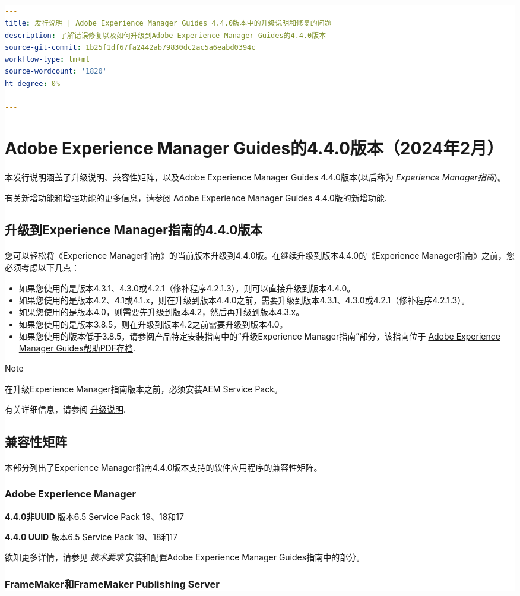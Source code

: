 ```yaml
---
title: 发行说明 | Adobe Experience Manager Guides 4.4.0版本中的升级说明和修复的问题
description: 了解错误修复以及如何升级到Adobe Experience Manager Guides的4.4.0版本
source-git-commit: 1b25f1df67fa2442ab79830dc2ac5a6eabd0394c
workflow-type: tm+mt
source-wordcount: '1820'
ht-degree: 0%

---
```


# Adobe Experience Manager Guides的4.4.0版本（2024年2月）

本发行说明涵盖了升级说明、兼容性矩阵，以及Adobe Experience Manager Guides 4.4.0版本(以后称为 *Experience Manager指南*)。

有关新增功能和增强功能的更多信息，请参阅 [Adobe Experience Manager Guides 4.4.0版的新增功能](./whats-new-4-4.md).

## 升级到Experience Manager指南的4.4.0版本


您可以轻松将《Experience Manager指南》的当前版本升级到4.4.0版。在继续升级到版本4.4.0的《Experience Manager指南》之前，您必须考虑以下几点：


- 如果您使用的是版本4.3.1、4.3.0或4.2.1（修补程序4.2.1.3），则可以直接升级到版本4.4.0。
- 如果您使用的是版本4.2、4.1或4.1.x，则在升级到版本4.4.0之前，需要升级到版本4.3.1、4.3.0或4.2.1（修补程序4.2.1.3）。
- 如果您使用的是版本4.0，则需要先升级到版本4.2，然后再升级到版本4.3.x。
- 如果您使用的是版本3.8.5，则在升级到版本4.2之前需要升级到版本4.0。
- 如果您使用的版本低于3.8.5，请参阅产品特定安装指南中的“升级Experience Manager指南”部分，该指南位于 [Adobe Experience Manager Guides帮助PDF存档](https://helpx.adobe.com/xml-documentation-for-experience-manager/archive.html).



>[!NOTE]
>
>在升级Experience Manager指南版本之前，必须安装AEM Service Pack。

有关详细信息，请参阅 [升级说明](../install-guide/upgrade-xml-documentation.md).

## 兼容性矩阵

本部分列出了Experience Manager指南4.4.0版本支持的软件应用程序的兼容性矩阵。

### Adobe Experience Manager

**4.4.0非UUID**
版本6.5 Service Pack 19、18和17

**4.4.0 UUID**
版本6.5 Service Pack 19、18和17

欲知更多详情，请参见 *技术要求* 安装和配置Adobe Experience Manager Guides指南中的部分。

### FrameMaker和FrameMaker Publishing Server
